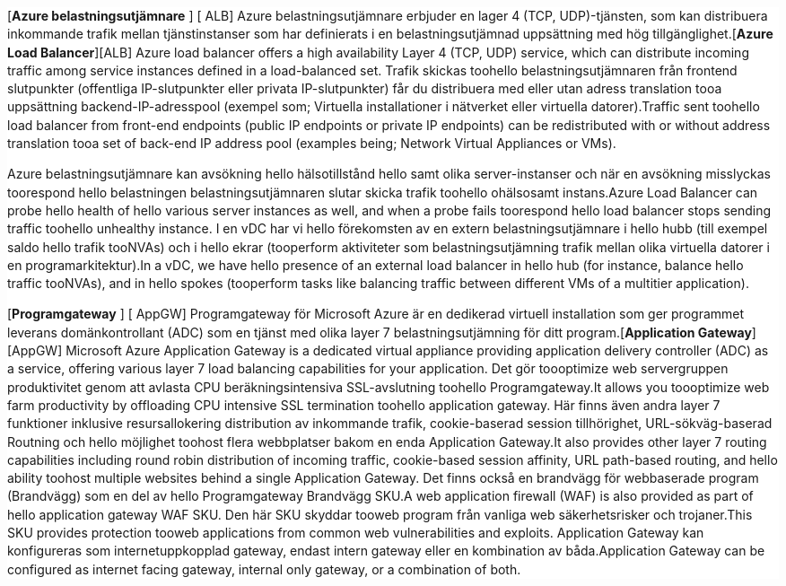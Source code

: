 <span data-ttu-id="00ee2-369">[**Azure belastningsutjämnare** ] [ ALB] Azure belastningsutjämnare erbjuder en lager 4 (TCP, UDP)-tjänsten, som kan distribuera inkommande trafik mellan tjänstinstanser som har definierats i en belastningsutjämnad uppsättning med hög tillgänglighet.</span><span class="sxs-lookup"><span data-stu-id="00ee2-369">[**Azure Load Balancer**][ALB] Azure load balancer offers a high availability Layer 4 (TCP, UDP) service, which can distribute incoming traffic among service instances defined in a load-balanced set.</span></span> <span data-ttu-id="00ee2-370">Trafik skickas toohello belastningsutjämnaren från frontend slutpunkter (offentliga IP-slutpunkter eller privata IP-slutpunkter) får du distribuera med eller utan adress translation tooa uppsättning backend-IP-adresspool (exempel som; Virtuella installationer i nätverket eller virtuella datorer).</span><span class="sxs-lookup"><span data-stu-id="00ee2-370">Traffic sent toohello load balancer from front-end endpoints (public IP endpoints or private IP endpoints) can be redistributed with or without address translation tooa set of back-end IP address pool (examples being; Network Virtual Appliances or VMs).</span></span>

<span data-ttu-id="00ee2-371">Azure belastningsutjämnare kan avsökning hello hälsotillstånd hello samt olika server-instanser och när en avsökning misslyckas toorespond hello belastningen belastningsutjämnaren slutar skicka trafik toohello ohälsosamt instans.</span><span class="sxs-lookup"><span data-stu-id="00ee2-371">Azure Load Balancer can probe hello health of hello various server instances as well, and when a probe fails toorespond hello load balancer stops sending traffic toohello unhealthy instance.</span></span> <span data-ttu-id="00ee2-372">I en vDC har vi hello förekomsten av en extern belastningsutjämnare i hello hubb (till exempel saldo hello trafik tooNVAs) och i hello ekrar (tooperform aktiviteter som belastningsutjämning trafik mellan olika virtuella datorer i en programarkitektur).</span><span class="sxs-lookup"><span data-stu-id="00ee2-372">In a vDC, we have hello presence of an external load balancer in hello hub (for instance, balance hello traffic tooNVAs), and in hello spokes (tooperform tasks like balancing traffic between different VMs of a multitier application).</span></span>

<span data-ttu-id="00ee2-373">[**Programgateway** ] [ AppGW] Programgateway för Microsoft Azure är en dedikerad virtuell installation som ger programmet leverans domänkontrollant (ADC) som en tjänst med olika layer 7 belastningsutjämning för ditt program.</span><span class="sxs-lookup"><span data-stu-id="00ee2-373">[**Application Gateway**][AppGW] Microsoft Azure Application Gateway is a dedicated virtual appliance providing application delivery controller (ADC) as a service, offering various layer 7 load balancing capabilities for your application.</span></span> <span data-ttu-id="00ee2-374">Det gör toooptimize web servergruppen produktivitet genom att avlasta CPU beräkningsintensiva SSL-avslutning toohello Programgateway.</span><span class="sxs-lookup"><span data-stu-id="00ee2-374">It allows you toooptimize web farm productivity by offloading CPU intensive SSL termination toohello application gateway.</span></span> <span data-ttu-id="00ee2-375">Här finns även andra layer 7 funktioner inklusive resursallokering distribution av inkommande trafik, cookie-baserad session tillhörighet, URL-sökväg-baserad Routning och hello möjlighet toohost flera webbplatser bakom en enda Application Gateway.</span><span class="sxs-lookup"><span data-stu-id="00ee2-375">It also provides other layer 7 routing capabilities including round robin distribution of incoming traffic, cookie-based session affinity, URL path-based routing, and hello ability toohost multiple websites behind a single Application Gateway.</span></span> <span data-ttu-id="00ee2-376">Det finns också en brandvägg för webbaserade program (Brandvägg) som en del av hello Programgateway Brandvägg SKU.</span><span class="sxs-lookup"><span data-stu-id="00ee2-376">A web application firewall (WAF) is also provided as part of hello application gateway WAF SKU.</span></span> <span data-ttu-id="00ee2-377">Den här SKU skyddar tooweb program från vanliga web säkerhetsrisker och trojaner.</span><span class="sxs-lookup"><span data-stu-id="00ee2-377">This SKU provides protection tooweb applications from common web vulnerabilities and exploits.</span></span> <span data-ttu-id="00ee2-378">Application Gateway kan konfigureras som internetuppkopplad gateway, endast intern gateway eller en kombination av båda.</span><span class="sxs-lookup"><span data-stu-id="00ee2-378">Application Gateway can be configured as internet facing gateway, internal only gateway, or a combination of both.</span></span> 
